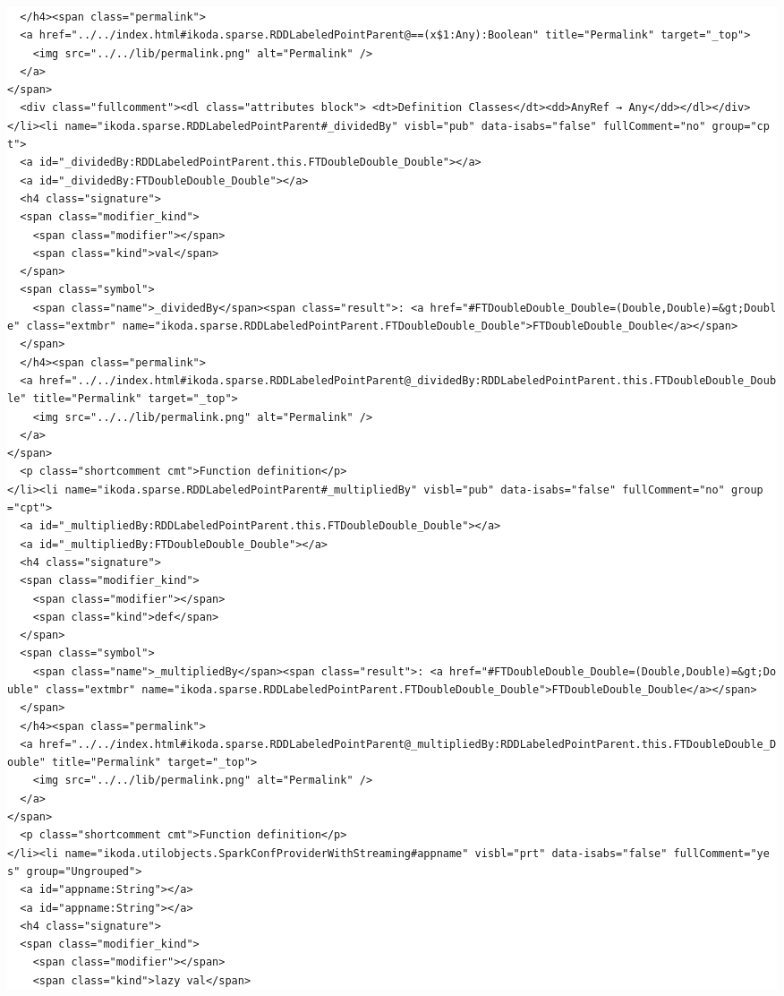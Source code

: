       </h4><span class="permalink">
      <a href="../../index.html#ikoda.sparse.RDDLabeledPointParent@==(x$1:Any):Boolean" title="Permalink" target="_top">
        <img src="../../lib/permalink.png" alt="Permalink" />
      </a>
    </span>
      <div class="fullcomment"><dl class="attributes block"> <dt>Definition Classes</dt><dd>AnyRef → Any</dd></dl></div>
    </li><li name="ikoda.sparse.RDDLabeledPointParent#_dividedBy" visbl="pub" data-isabs="false" fullComment="no" group="cpt">
      <a id="_dividedBy:RDDLabeledPointParent.this.FTDoubleDouble_Double"></a>
      <a id="_dividedBy:FTDoubleDouble_Double"></a>
      <h4 class="signature">
      <span class="modifier_kind">
        <span class="modifier"></span>
        <span class="kind">val</span>
      </span>
      <span class="symbol">
        <span class="name">_dividedBy</span><span class="result">: <a href="#FTDoubleDouble_Double=(Double,Double)=&gt;Double" class="extmbr" name="ikoda.sparse.RDDLabeledPointParent.FTDoubleDouble_Double">FTDoubleDouble_Double</a></span>
      </span>
      </h4><span class="permalink">
      <a href="../../index.html#ikoda.sparse.RDDLabeledPointParent@_dividedBy:RDDLabeledPointParent.this.FTDoubleDouble_Double" title="Permalink" target="_top">
        <img src="../../lib/permalink.png" alt="Permalink" />
      </a>
    </span>
      <p class="shortcomment cmt">Function definition</p>
    </li><li name="ikoda.sparse.RDDLabeledPointParent#_multipliedBy" visbl="pub" data-isabs="false" fullComment="no" group="cpt">
      <a id="_multipliedBy:RDDLabeledPointParent.this.FTDoubleDouble_Double"></a>
      <a id="_multipliedBy:FTDoubleDouble_Double"></a>
      <h4 class="signature">
      <span class="modifier_kind">
        <span class="modifier"></span>
        <span class="kind">def</span>
      </span>
      <span class="symbol">
        <span class="name">_multipliedBy</span><span class="result">: <a href="#FTDoubleDouble_Double=(Double,Double)=&gt;Double" class="extmbr" name="ikoda.sparse.RDDLabeledPointParent.FTDoubleDouble_Double">FTDoubleDouble_Double</a></span>
      </span>
      </h4><span class="permalink">
      <a href="../../index.html#ikoda.sparse.RDDLabeledPointParent@_multipliedBy:RDDLabeledPointParent.this.FTDoubleDouble_Double" title="Permalink" target="_top">
        <img src="../../lib/permalink.png" alt="Permalink" />
      </a>
    </span>
      <p class="shortcomment cmt">Function definition</p>
    </li><li name="ikoda.utilobjects.SparkConfProviderWithStreaming#appname" visbl="prt" data-isabs="false" fullComment="yes" group="Ungrouped">
      <a id="appname:String"></a>
      <a id="appname:String"></a>
      <h4 class="signature">
      <span class="modifier_kind">
        <span class="modifier"></span>
        <span class="kind">lazy val</span>